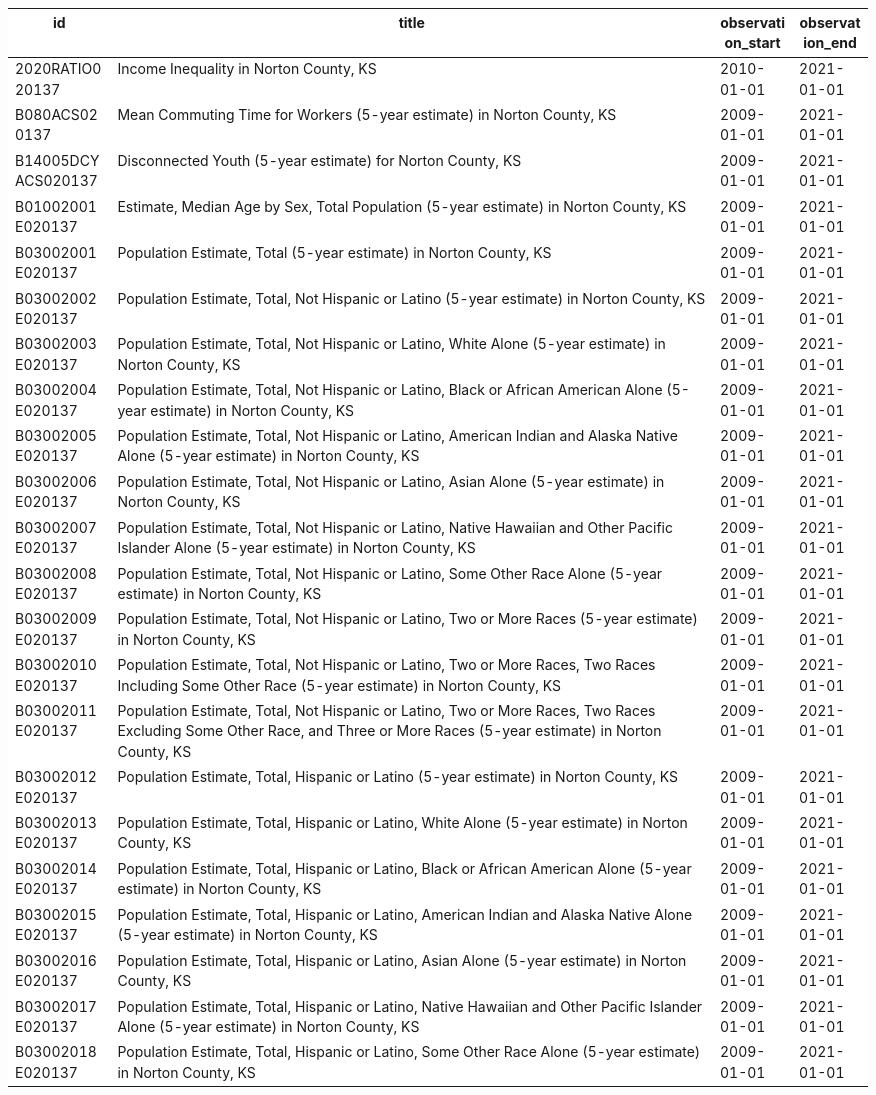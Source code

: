 | id                        | title                                                                                                                                                                      | observation_start   | observation_end   |
|---------------------------|----------------------------------------------------------------------------------------------------------------------------------------------------------------------------|---------------------|-------------------|
| 2020RATIO020137           | Income Inequality in Norton County, KS                                                                                                                                     | 2010-01-01          | 2021-01-01        |
| B080ACS020137             | Mean Commuting Time for Workers (5-year estimate) in Norton County, KS                                                                                                     | 2009-01-01          | 2021-01-01        |
| B14005DCYACS020137        | Disconnected Youth (5-year estimate) for Norton County, KS                                                                                                                 | 2009-01-01          | 2021-01-01        |
| B01002001E020137          | Estimate, Median Age by Sex, Total Population (5-year estimate) in Norton County, KS                                                                                       | 2009-01-01          | 2021-01-01        |
| B03002001E020137          | Population Estimate, Total (5-year estimate) in Norton County, KS                                                                                                          | 2009-01-01          | 2021-01-01        |
| B03002002E020137          | Population Estimate, Total, Not Hispanic or Latino (5-year estimate) in Norton County, KS                                                                                  | 2009-01-01          | 2021-01-01        |
| B03002003E020137          | Population Estimate, Total, Not Hispanic or Latino, White Alone (5-year estimate) in Norton County, KS                                                                     | 2009-01-01          | 2021-01-01        |
| B03002004E020137          | Population Estimate, Total, Not Hispanic or Latino, Black or African American Alone (5-year estimate) in Norton County, KS                                                 | 2009-01-01          | 2021-01-01        |
| B03002005E020137          | Population Estimate, Total, Not Hispanic or Latino, American Indian and Alaska Native Alone (5-year estimate) in Norton County, KS                                         | 2009-01-01          | 2021-01-01        |
| B03002006E020137          | Population Estimate, Total, Not Hispanic or Latino, Asian Alone (5-year estimate) in Norton County, KS                                                                     | 2009-01-01          | 2021-01-01        |
| B03002007E020137          | Population Estimate, Total, Not Hispanic or Latino, Native Hawaiian and Other Pacific Islander Alone (5-year estimate) in Norton County, KS                                | 2009-01-01          | 2021-01-01        |
| B03002008E020137          | Population Estimate, Total, Not Hispanic or Latino, Some Other Race Alone (5-year estimate) in Norton County, KS                                                           | 2009-01-01          | 2021-01-01        |
| B03002009E020137          | Population Estimate, Total, Not Hispanic or Latino, Two or More Races (5-year estimate) in Norton County, KS                                                               | 2009-01-01          | 2021-01-01        |
| B03002010E020137          | Population Estimate, Total, Not Hispanic or Latino, Two or More Races, Two Races Including Some Other Race (5-year estimate) in Norton County, KS                          | 2009-01-01          | 2021-01-01        |
| B03002011E020137          | Population Estimate, Total, Not Hispanic or Latino, Two or More Races, Two Races Excluding Some Other Race, and Three or More Races (5-year estimate) in Norton County, KS | 2009-01-01          | 2021-01-01        |
| B03002012E020137          | Population Estimate, Total, Hispanic or Latino (5-year estimate) in Norton County, KS                                                                                      | 2009-01-01          | 2021-01-01        |
| B03002013E020137          | Population Estimate, Total, Hispanic or Latino, White Alone (5-year estimate) in Norton County, KS                                                                         | 2009-01-01          | 2021-01-01        |
| B03002014E020137          | Population Estimate, Total, Hispanic or Latino, Black or African American Alone (5-year estimate) in Norton County, KS                                                     | 2009-01-01          | 2021-01-01        |
| B03002015E020137          | Population Estimate, Total, Hispanic or Latino, American Indian and Alaska Native Alone (5-year estimate) in Norton County, KS                                             | 2009-01-01          | 2021-01-01        |
| B03002016E020137          | Population Estimate, Total, Hispanic or Latino, Asian Alone (5-year estimate) in Norton County, KS                                                                         | 2009-01-01          | 2021-01-01        |
| B03002017E020137          | Population Estimate, Total, Hispanic or Latino, Native Hawaiian and Other Pacific Islander Alone (5-year estimate) in Norton County, KS                                    | 2009-01-01          | 2021-01-01        |
| B03002018E020137          | Population Estimate, Total, Hispanic or Latino, Some Other Race Alone (5-year estimate) in Norton County, KS                                                               | 2009-01-01          | 2021-01-01        |